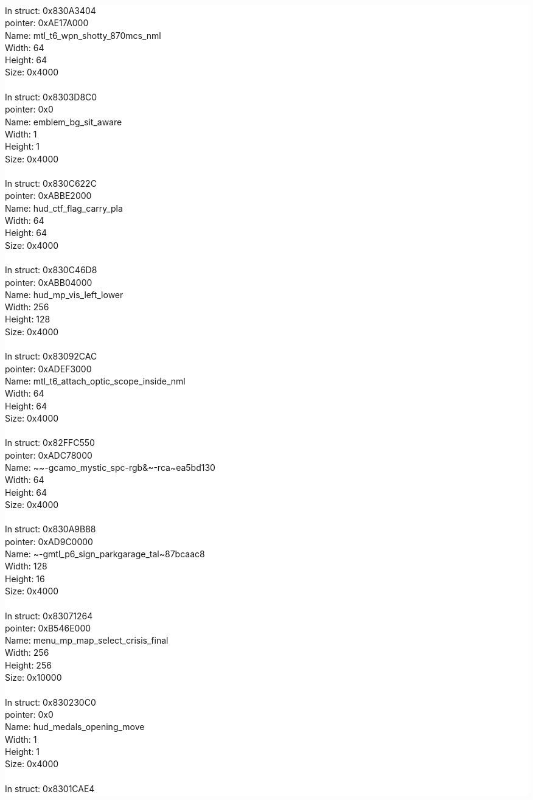 In struct: 0x830A3404 <br />
 pointer: 0xAE17A000 <br />
Name: mtl_t6_wpn_shotty_870mcs_nml<br />
 Width: 64 <br />
 Height: 64 <br />
 Size: 0x4000  <br />
<br />
In struct: 0x8303D8C0 <br />
 pointer: 0x0 <br />
Name: emblem_bg_sit_aware<br />
 Width: 1 <br />
 Height: 1 <br />
 Size: 0x4000  <br />
<br />
In struct: 0x830C622C <br />
 pointer: 0xABBE2000 <br />
Name: hud_ctf_flag_carry_pla<br />
 Width: 64 <br />
 Height: 64 <br />
 Size: 0x4000  <br />
<br />
In struct: 0x830C46D8 <br />
 pointer: 0xABB04000 <br />
Name: hud_mp_vis_left_lower<br />
 Width: 256 <br />
 Height: 128 <br />
 Size: 0x4000  <br />
<br />
In struct: 0x83092CAC <br />
 pointer: 0xADEF3000 <br />
Name: mtl_t6_attach_optic_scope_inside_nml<br />
 Width: 64 <br />
 Height: 64 <br />
 Size: 0x4000  <br />
<br />
In struct: 0x82FFC550 <br />
 pointer: 0xADC78000 <br />
Name: ~~-gcamo_mystic_spc-rgb&~-rca~ea5bd130<br />
 Width: 64 <br />
 Height: 64 <br />
 Size: 0x4000  <br />
<br />
In struct: 0x830A9B88 <br />
 pointer: 0xAD9C0000 <br />
Name: ~-gmtl_p6_sign_parkgarage_tal~87bcaac8<br />
 Width: 128 <br />
 Height: 16 <br />
 Size: 0x4000  <br />
<br />
In struct: 0x83071264 <br />
 pointer: 0xB546E000 <br />
Name: menu_mp_map_select_crisis_final<br />
 Width: 256 <br />
 Height: 256 <br />
 Size: 0x10000  <br />
<br />
In struct: 0x830230C0 <br />
 pointer: 0x0 <br />
Name: hud_medals_opening_move<br />
 Width: 1 <br />
 Height: 1 <br />
 Size: 0x4000  <br />
<br />
In struct: 0x8301CAE4 <br />